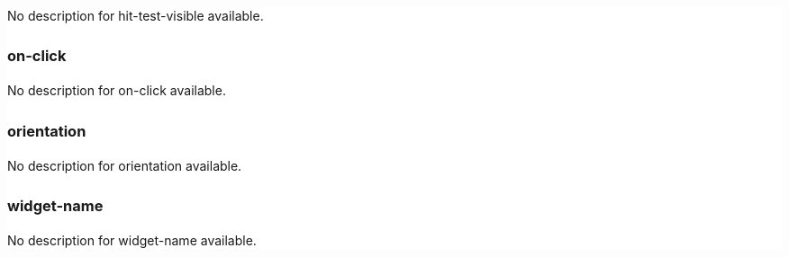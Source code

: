 No description for hit-test-visible available.
<h3 id="property:on-click">on-click</h3>
No description for on-click available.
<h3 id="property:orientation">orientation</h3>
No description for orientation available.
<h3 id="property:widget-name">widget-name</h3>
No description for widget-name available.
